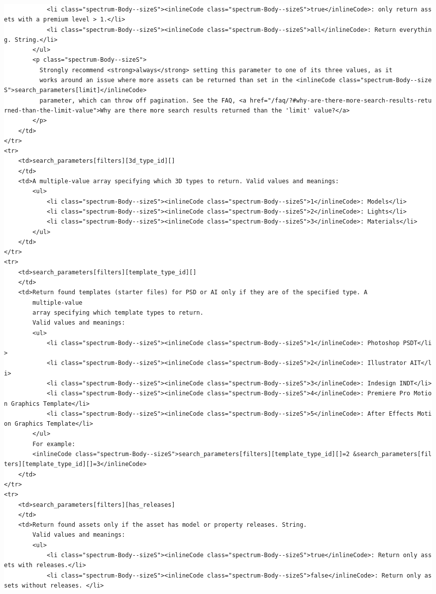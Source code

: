                 <li class="spectrum-Body--sizeS"><inlineCode class="spectrum-Body--sizeS">true</inlineCode>: only return assets with a premium level > 1.</li>
                <li class="spectrum-Body--sizeS"><inlineCode class="spectrum-Body--sizeS">all</inlineCode>: Return everything. String.</li>
            </ul>
            <p class="spectrum-Body--sizeS">
              Strongly recommend <strong>always</strong> setting this parameter to one of its three values, as it
              works around an issue where more assets can be returned than set in the <inlineCode class="spectrum-Body--sizeS">search_parameters[limit]</inlineCode>
              parameter, which can throw off pagination. See the FAQ, <a href="/faq/?#why-are-there-more-search-results-returned-than-the-limit-value">Why are there more search results returned than the 'limit' value?</a>
            </p>
        </td>
    </tr>
    <tr>
        <td>search_parameters[filters][3d_type_id][]
        </td>
        <td>A multiple-value array specifying which 3D types to return. Valid values and meanings:
            <ul>
                <li class="spectrum-Body--sizeS"><inlineCode class="spectrum-Body--sizeS">1</inlineCode>: Models</li>
                <li class="spectrum-Body--sizeS"><inlineCode class="spectrum-Body--sizeS">2</inlineCode>: Lights</li>
                <li class="spectrum-Body--sizeS"><inlineCode class="spectrum-Body--sizeS">3</inlineCode>: Materials</li>
            </ul>
        </td>
    </tr>
    <tr>
        <td>search_parameters[filters][template_type_id][]
        </td>
        <td>Return found templates (starter files) for PSD or AI only if they are of the specified type. A
            multiple-value
            array specifying which template types to return.
            Valid values and meanings:
            <ul>
                <li class="spectrum-Body--sizeS"><inlineCode class="spectrum-Body--sizeS">1</inlineCode>: Photoshop PSDT</li>
                <li class="spectrum-Body--sizeS"><inlineCode class="spectrum-Body--sizeS">2</inlineCode>: Illustrator AIT</li>
                <li class="spectrum-Body--sizeS"><inlineCode class="spectrum-Body--sizeS">3</inlineCode>: Indesign INDT</li>
                <li class="spectrum-Body--sizeS"><inlineCode class="spectrum-Body--sizeS">4</inlineCode>: Premiere Pro Motion Graphics Template</li>
                <li class="spectrum-Body--sizeS"><inlineCode class="spectrum-Body--sizeS">5</inlineCode>: After Effects Motion Graphics Template</li>
            </ul>
            For example:
            <inlineCode class="spectrum-Body--sizeS">search_parameters[filters][template_type_id][]=2 &search_parameters[filters][template_type_id][]=3</inlineCode>
        </td>
    </tr>
    <tr>
        <td>search_parameters[filters][has_releases]
        </td>
        <td>Return found assets only if the asset has model or property releases. String.
            Valid values and meanings:
            <ul>
                <li class="spectrum-Body--sizeS"><inlineCode class="spectrum-Body--sizeS">true</inlineCode>: Return only assets with releases.</li>
                <li class="spectrum-Body--sizeS"><inlineCode class="spectrum-Body--sizeS">false</inlineCode>: Return only assets without releases. </li>